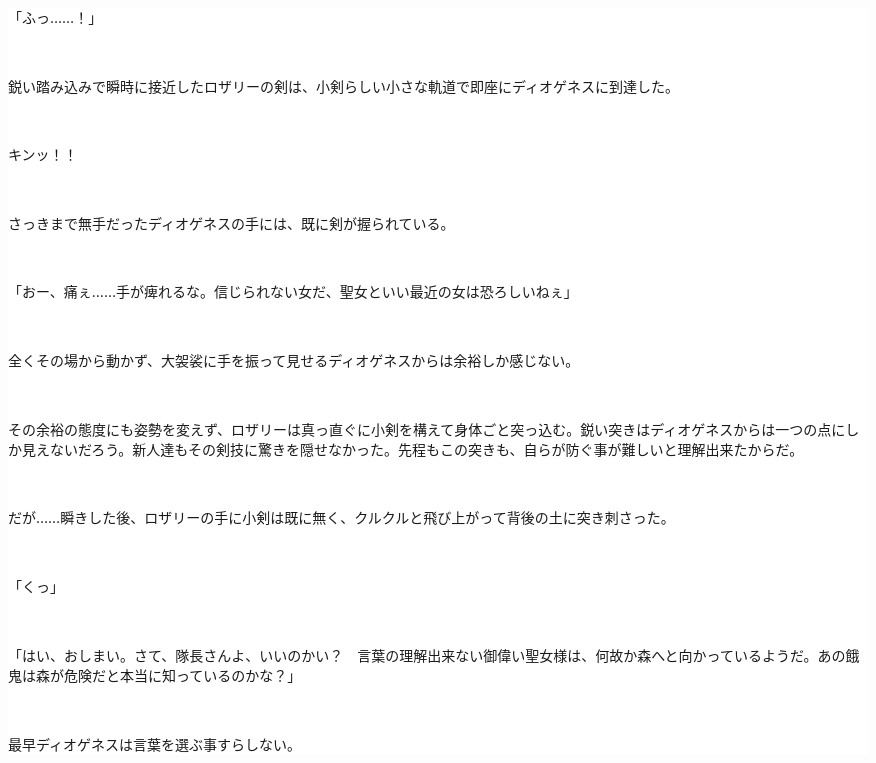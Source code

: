  </p>
 <p id="L161">
  「ふっ……！」
 </p>
 <p id="L162">
  <br/>
 </p>
 <p id="L163">
  鋭い踏み込みで瞬時に接近したロザリーの剣は、小剣らしい小さな軌道で即座にディオゲネスに到達した。
 </p>
 <p id="L164">
  <br/>
 </p>
 <p id="L165">
  キンッ！！
 </p>
 <p id="L166">
  <br/>
 </p>
 <p id="L167">
  さっきまで無手だったディオゲネスの手には、既に剣が握られている。
 </p>
 <p id="L168">
  <br/>
 </p>
 <p id="L169">
  「おー、痛ぇ……手が痺れるな。信じられない女だ、聖女といい最近の女は恐ろしいねぇ」
 </p>
 <p id="L170">
  <br/>
 </p>
 <p id="L171">
  全くその場から動かず、大袈裟に手を振って見せるディオゲネスからは余裕しか感じない。
 </p>
 <p id="L172">
  <br/>
 </p>
 <p id="L173">
  その余裕の態度にも姿勢を変えず、ロザリーは真っ直ぐに小剣を構えて身体ごと突っ込む。鋭い突きはディオゲネスからは一つの点にしか見えないだろう。新人達もその剣技に驚きを隠せなかった。先程もこの突きも、自らが防ぐ事が難しいと理解出来たからだ。
 </p>
 <p id="L174">
  <br/>
 </p>
 <p id="L175">
  だが……瞬きした後、ロザリーの手に小剣は既に無く、クルクルと飛び上がって背後の土に突き刺さった。
 </p>
 <p id="L176">
  <br/>
 </p>
 <p id="L177">
  「くっ」
 </p>
 <p id="L178">
  <br/>
 </p>
 <p id="L179">
  「はい、おしまい。さて、隊長さんよ、いいのかい？　言葉の理解出来ない御偉い聖女様は、何故か森へと向かっているようだ。あの餓鬼は森が危険だと本当に知っているのかな？」
 </p>
 <p id="L180">
  <br/>
 </p>
 <p id="L181">
  最早ディオゲネスは言葉を選ぶ事すらしない。